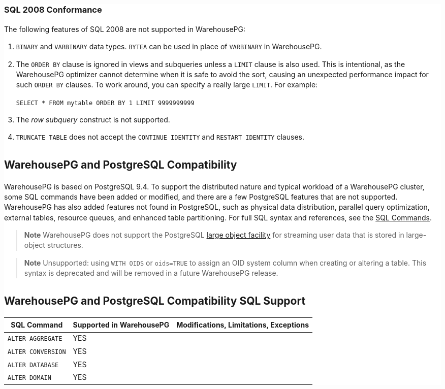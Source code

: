 ### <a id="topic7"></a>SQL 2008 Conformance 

The following features of SQL 2008 are not supported in WarehousePG:

1.  `BINARY` and `VARBINARY` data types. `BYTEA` can be used in place of `VARBINARY` in WarehousePG.
2.  The `ORDER BY` clause is ignored in views and subqueries unless a `LIMIT` clause is also used. This is intentional, as the WarehousePG optimizer cannot determine when it is safe to avoid the sort, causing an unexpected performance impact for such `ORDER BY` clauses. To work around, you can specify a really large `LIMIT`. For example:

    ```
    SELECT * FROM mytable ORDER BY 1 LIMIT 9999999999
    ```

3.  The *row subquery* construct is not supported.
4.  `TRUNCATE TABLE` does not accept the `CONTINUE IDENTITY` and `RESTART IDENTITY` clauses.

## <a id="topic8"></a>WarehousePG and PostgreSQL Compatibility 

WarehousePG is based on PostgreSQL 9.4. To support the distributed nature and typical workload of a WarehousePG cluster, some SQL commands have been added or modified, and there are a few PostgreSQL features that are not supported. WarehousePG has also added features not found in PostgreSQL, such as physical data distribution, parallel query optimization, external tables, resource queues, and enhanced table partitioning. For full SQL syntax and references, see the [SQL Commands](sql_commands/sql_ref.html).

> **Note** WarehousePG does not support the PostgreSQL [large object facility](https://www.postgresql.org/docs/12/largeobjects.html) for streaming user data that is stored in large-object structures.

> **Note** Unsupported: using `WITH OIDS` or `oids=TRUE` to assign an OID system column when creating or altering a table. This syntax is deprecated and will be removed in a future WarehousePG release.

## <a id="sql"></a>WarehousePG and PostgreSQL Compatibility SQL Support 


<table>
<tr>
<th>SQL Command</th>
<th>Supported in WarehousePG</th>
<th>Modifications, Limitations, Exceptions</th>
</tr>
<tbody class="tbody">
<tr>
<td><code class="ph codeph">ALTER AGGREGATE</code></td>
<td>YES</td>
<td></td>
</tr>
<tr>
<td><code class="ph codeph">ALTER CONVERSION</code></td>
<td>YES</td>
<td></td>
</tr>
<tr>
<td><code class="ph codeph">ALTER DATABASE</code></td>
<td>YES</td>
<td></td>
</tr>
<tr>
<td><code class="ph codeph">ALTER DOMAIN</code></td>
<td>YES</td>
<td></td>
</tr>